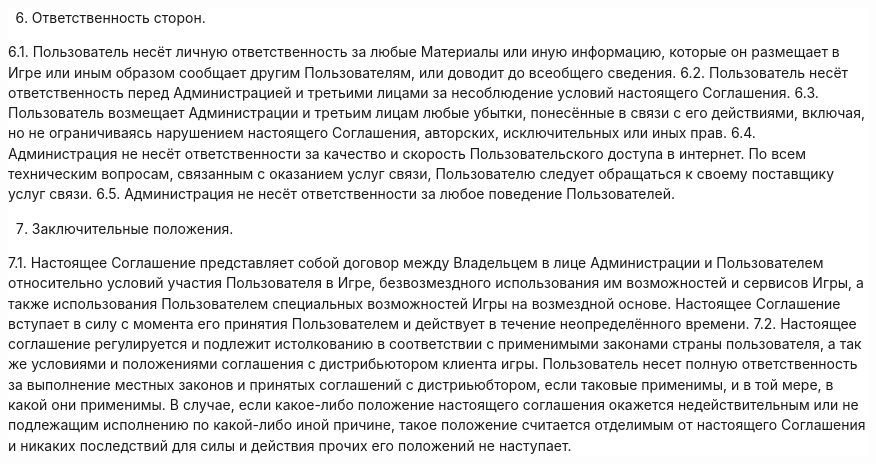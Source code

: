 6. Ответственность сторон.

6.1. Пользователь несёт личную ответственность за любые Материалы или иную информацию, которые он размещает в Игре или иным образом сообщает другим Пользователям, или доводит до всеобщего сведения.
6.2. Пользователь несёт ответственность перед Администрацией и третьими лицами за несоблюдение условий настоящего Соглашения.
6.3. Пользователь возмещает Администрации и третьим лицам любые убытки, понесённые в связи с его действиями, включая, но не ограничиваясь нарушением настоящего Соглашения, авторских, исключительных или иных прав.
6.4. Администрация не несёт ответственности за качество и скорость Пользовательского доступа в интернет. По всем техническим вопросам, связанным с оказанием услуг связи, Пользователю следует обращаться к своему поставщику услуг связи.
6.5. Администрация не несёт ответственности за любое поведение Пользователей.

7. Заключительные положения.

7.1. Настоящее Соглашение представляет собой договор между Владельцем в лице Администрации и Пользователем относительно условий участия Пользователя в Игре, безвозмездного использования им возможностей и сервисов Игры, а также использования Пользователем специальных возможностей Игры на возмездной основе. Настоящее Соглашение вступает в силу с момента его принятия Пользователем и действует в течение неопределённого времени.
7.2. Настоящее соглашение регулируется и подлежит истолкованию в соответствии с применимыми законами страны пользователя, а так же условиями и положениями соглашения с дистрибьютором клиента игры. Пользователь несет полную ответственность за выполнение местных законов и принятых соглашений с дистриьюбтором, если таковые применимы, и в той мере, в какой они применимы. В случае, если какое-либо положение настоящего соглашения окажется недействительным или не подлежащим исполнению по какой-либо иной причине, такое положение считается отделимым от настоящего Соглашения и никаких последствий для силы и действия прочих его положений не наступает.
